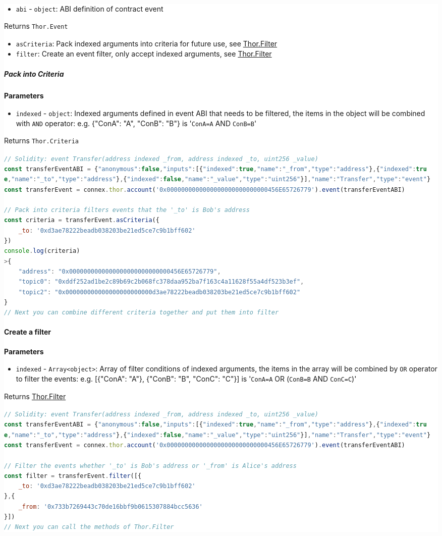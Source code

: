 + `abi` - `object`: ABI definition of contract event

Returns `Thor.Event`

+ `asCriteria`: Pack indexed arguments into criteria for future use, see [Thor.Filter](#filter)
+ `filter`: Create an event filter, only accept indexed arguments, see [Thor.Filter](#filter)

##### Pack into Criteria

**Parameters**

+ `indexed` - `object`: Indexed arguments defined in event ABI that needs to be filtered, the items in the object will be combined with `AND` operator: e.g. {"ConA": "A", "ConB": "B"} is '`ConA=A` AND `ConB=B`'

Returns `Thor.Criteria`

``` javascript
// Solidity: event Transfer(address indexed _from, address indexed _to, uint256 _value)
const transferEventABI = {"anonymous":false,"inputs":[{"indexed":true,"name":"_from","type":"address"},{"indexed":true,"name":"_to","type":"address"},{"indexed":false,"name":"_value","type":"uint256"}],"name":"Transfer","type":"event"}
const transferEvent = connex.thor.account('0x0000000000000000000000000000456E65726779').event(transferEventABI)

// Pack into criteria filters events that the '_to' is Bob's address
const criteria = transferEvent.asCriteria({
    _to: '0xd3ae78222beadb038203be21ed5ce7c9b1bff602'
})
console.log(criteria)
>{
    "address": "0x0000000000000000000000000000456E65726779",
    "topic0": "0xddf252ad1be2c89b69c2b068fc378daa952ba7f163c4a11628f55a4df523b3ef",
    "topic2": "0x000000000000000000000000d3ae78222beadb038203be21ed5ce7c9b1bff602"
}
// Next you can combine different criteria together and put them into filter
```

#### Create a filter

**Parameters**

+ `indexed` - `Array<object>`: Array of filter conditions of indexed arguments, the items in the array will be combined by `OR` operator to filter the events: e.g. [{"ConA": "A"}, {"ConB": "B", "ConC": "C"}] is '`ConA=A` OR (`ConB=B` AND `ConC=C`)'

Returns [Thor.Filter](#filter)

``` javascript
// Solidity: event Transfer(address indexed _from, address indexed _to, uint256 _value)
const transferEventABI = {"anonymous":false,"inputs":[{"indexed":true,"name":"_from","type":"address"},{"indexed":true,"name":"_to","type":"address"},{"indexed":false,"name":"_value","type":"uint256"}],"name":"Transfer","type":"event"}
const transferEvent = connex.thor.account('0x0000000000000000000000000000456E65726779').event(transferEventABI)

// Filter the events whether '_to' is Bob's address or '_from' is Alice's address
const filter = transferEvent.filter([{
    _to: '0xd3ae78222beadb038203be21ed5ce7c9b1bff602'
},{
    _from: '0x733b7269443c70de16bbf9b0615307884bcc5636'
}])
// Next you can call the methods of Thor.Filter
```
